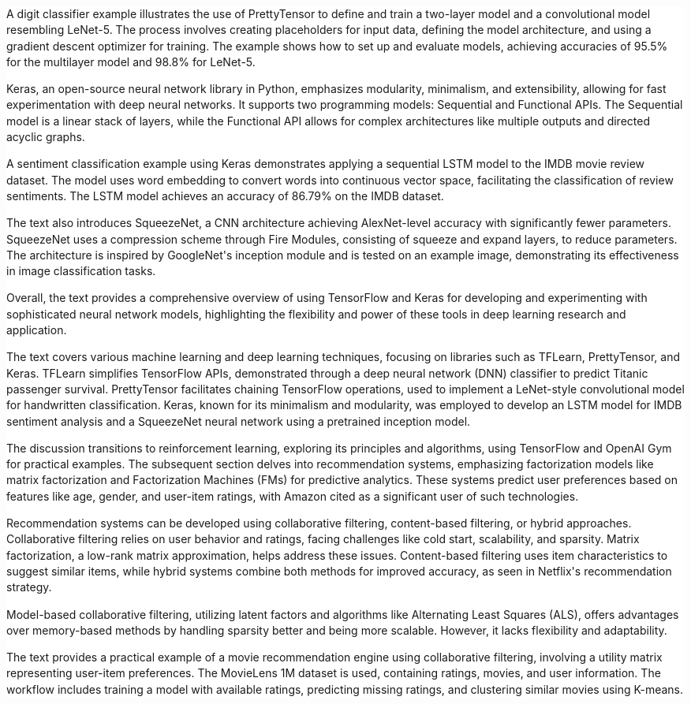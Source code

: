 A digit classifier example illustrates the use of PrettyTensor to define and train a two-layer model and a convolutional model resembling LeNet-5. The process involves creating placeholders for input data, defining the model architecture, and using a gradient descent optimizer for training. The example shows how to set up and evaluate models, achieving accuracies of 95.5% for the multilayer model and 98.8% for LeNet-5.

Keras, an open-source neural network library in Python, emphasizes modularity, minimalism, and extensibility, allowing for fast experimentation with deep neural networks. It supports two programming models: Sequential and Functional APIs. The Sequential model is a linear stack of layers, while the Functional API allows for complex architectures like multiple outputs and directed acyclic graphs.

A sentiment classification example using Keras demonstrates applying a sequential LSTM model to the IMDB movie review dataset. The model uses word embedding to convert words into continuous vector space, facilitating the classification of review sentiments. The LSTM model achieves an accuracy of 86.79% on the IMDB dataset.

The text also introduces SqueezeNet, a CNN architecture achieving AlexNet-level accuracy with significantly fewer parameters. SqueezeNet uses a compression scheme through Fire Modules, consisting of squeeze and expand layers, to reduce parameters. The architecture is inspired by GoogleNet's inception module and is tested on an example image, demonstrating its effectiveness in image classification tasks.

Overall, the text provides a comprehensive overview of using TensorFlow and Keras for developing and experimenting with sophisticated neural network models, highlighting the flexibility and power of these tools in deep learning research and application.



The text covers various machine learning and deep learning techniques, focusing on libraries such as TFLearn, PrettyTensor, and Keras. TFLearn simplifies TensorFlow APIs, demonstrated through a deep neural network (DNN) classifier to predict Titanic passenger survival. PrettyTensor facilitates chaining TensorFlow operations, used to implement a LeNet-style convolutional model for handwritten classification. Keras, known for its minimalism and modularity, was employed to develop an LSTM model for IMDB sentiment analysis and a SqueezeNet neural network using a pretrained inception model.

The discussion transitions to reinforcement learning, exploring its principles and algorithms, using TensorFlow and OpenAI Gym for practical examples. The subsequent section delves into recommendation systems, emphasizing factorization models like matrix factorization and Factorization Machines (FMs) for predictive analytics. These systems predict user preferences based on features like age, gender, and user-item ratings, with Amazon cited as a significant user of such technologies.

Recommendation systems can be developed using collaborative filtering, content-based filtering, or hybrid approaches. Collaborative filtering relies on user behavior and ratings, facing challenges like cold start, scalability, and sparsity. Matrix factorization, a low-rank matrix approximation, helps address these issues. Content-based filtering uses item characteristics to suggest similar items, while hybrid systems combine both methods for improved accuracy, as seen in Netflix's recommendation strategy.

Model-based collaborative filtering, utilizing latent factors and algorithms like Alternating Least Squares (ALS), offers advantages over memory-based methods by handling sparsity better and being more scalable. However, it lacks flexibility and adaptability.

The text provides a practical example of a movie recommendation engine using collaborative filtering, involving a utility matrix representing user-item preferences. The MovieLens 1M dataset is used, containing ratings, movies, and user information. The workflow includes training a model with available ratings, predicting missing ratings, and clustering similar movies using K-means.
